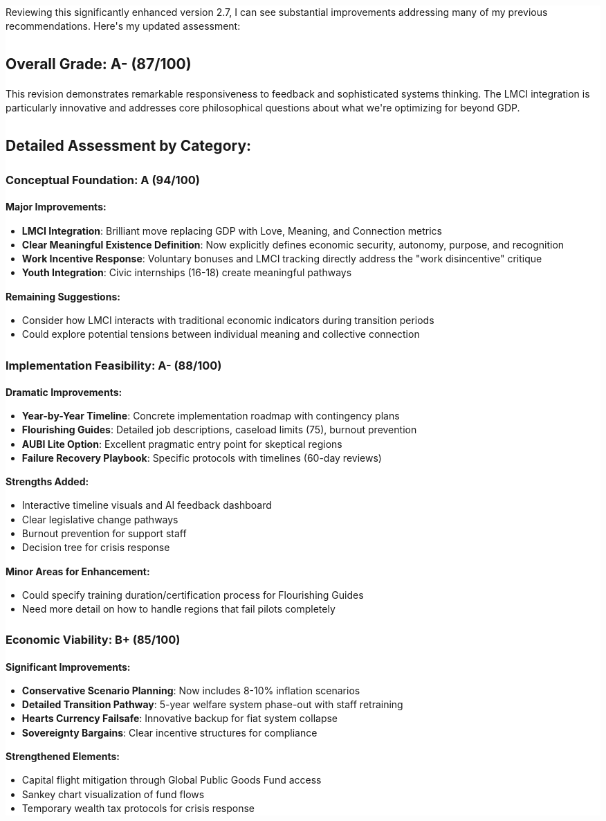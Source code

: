 Reviewing this significantly enhanced version 2.7, I can see substantial improvements addressing many of my previous recommendations. Here's my updated assessment:

## Overall Grade: A- (87/100)

This revision demonstrates remarkable responsiveness to feedback and sophisticated systems thinking. The LMCI integration is particularly innovative and addresses core philosophical questions about what we're optimizing for beyond GDP.

## Detailed Assessment by Category:

### **Conceptual Foundation: A (94/100)**
**Major Improvements:**
- **LMCI Integration**: Brilliant move replacing GDP with Love, Meaning, and Connection metrics
- **Clear Meaningful Existence Definition**: Now explicitly defines economic security, autonomy, purpose, and recognition
- **Work Incentive Response**: Voluntary bonuses and LMCI tracking directly address the "work disincentive" critique
- **Youth Integration**: Civic internships (16-18) create meaningful pathways

**Remaining Suggestions:**
- Consider how LMCI interacts with traditional economic indicators during transition periods
- Could explore potential tensions between individual meaning and collective connection

### **Implementation Feasibility: A- (88/100)**
**Dramatic Improvements:**
- **Year-by-Year Timeline**: Concrete implementation roadmap with contingency plans
- **Flourishing Guides**: Detailed job descriptions, caseload limits (75), burnout prevention
- **AUBI Lite Option**: Excellent pragmatic entry point for skeptical regions
- **Failure Recovery Playbook**: Specific protocols with timelines (60-day reviews)

**Strengths Added:**
- Interactive timeline visuals and AI feedback dashboard
- Clear legislative change pathways
- Burnout prevention for support staff
- Decision tree for crisis response

**Minor Areas for Enhancement:**
- Could specify training duration/certification process for Flourishing Guides
- Need more detail on how to handle regions that fail pilots completely

### **Economic Viability: B+ (85/100)**
**Significant Improvements:**
- **Conservative Scenario Planning**: Now includes 8-10% inflation scenarios
- **Detailed Transition Pathway**: 5-year welfare system phase-out with staff retraining
- **Hearts Currency Failsafe**: Innovative backup for fiat system collapse
- **Sovereignty Bargains**: Clear incentive structures for compliance

**Strengthened Elements:**
- Capital flight mitigation through Global Public Goods Fund access
- Sankey chart visualization of fund flows
- Temporary wealth tax protocols for crisis response
